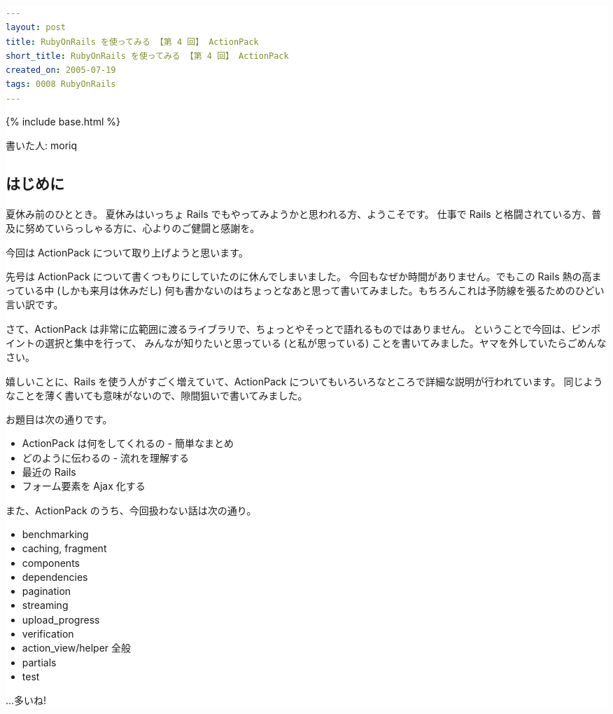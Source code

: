 ```yaml
---
layout: post
title: RubyOnRails を使ってみる 【第 4 回】 ActionPack
short_title: RubyOnRails を使ってみる 【第 4 回】 ActionPack
created_on: 2005-07-19
tags: 0008 RubyOnRails
---
```

{% include base.html %}


書いた人: moriq

## はじめに

夏休み前のひととき。
夏休みはいっちょ Rails でもやってみようかと思われる方、ようこそです。
仕事で Rails と格闘されている方、普及に努めていらっしゃる方に、心よりのご健闘と感謝を。

今回は ActionPack について取り上げようと思います。

先号は ActionPack について書くつもりにしていたのに休んでしまいました。
今回もなぜか時間がありません。でもこの Rails 熱の高まっている中 (しかも来月は休みだし) 何も書かないのはちょっとなあと思って書いてみました。もちろんこれは予防線を張るためのひどい言い訳です。

さて、ActionPack は非常に広範囲に渡るライブラリで、ちょっとやそっとで語れるものではありません。
ということで今回は、ピンポイントの選択と集中を行って、
みんなが知りたいと思っている (と私が思っている) ことを書いてみました。ヤマを外していたらごめんなさい。

嬉しいことに、Rails を使う人がすごく増えていて、ActionPack についてもいろいろなところで詳細な説明が行われています。
同じようなことを薄く書いても意味がないので、隙間狙いで書いてみました。

お題目は次の通りです。

* ActionPack は何をしてくれるの - 簡単なまとめ
* どのように伝わるの - 流れを理解する
* 最近の Rails
* フォーム要素を Ajax 化する


また、ActionPack のうち、今回扱わない話は次の通り。

* benchmarking
* caching, fragment
* components
* dependencies
* pagination
* streaming
* upload_progress
* verification
* action_view/helper 全般
* partials
* test


…多いね!
